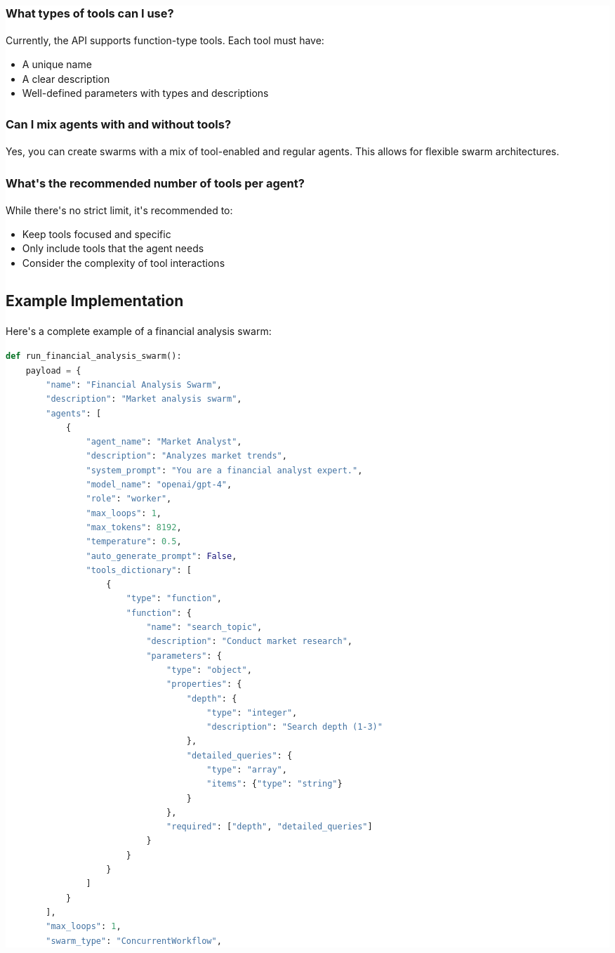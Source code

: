 ### What types of tools can I use?
Currently, the API supports function-type tools. Each tool must have:
- A unique name
- A clear description
- Well-defined parameters with types and descriptions

### Can I mix agents with and without tools?
Yes, you can create swarms with a mix of tool-enabled and regular agents. This allows for flexible swarm architectures.

### What's the recommended number of tools per agent?
While there's no strict limit, it's recommended to:
- Keep tools focused and specific
- Only include tools that the agent needs
- Consider the complexity of tool interactions

## Example Implementation

Here's a complete example of a financial analysis swarm:

```python
def run_financial_analysis_swarm():
    payload = {
        "name": "Financial Analysis Swarm",
        "description": "Market analysis swarm",
        "agents": [
            {
                "agent_name": "Market Analyst",
                "description": "Analyzes market trends",
                "system_prompt": "You are a financial analyst expert.",
                "model_name": "openai/gpt-4",
                "role": "worker",
                "max_loops": 1,
                "max_tokens": 8192,
                "temperature": 0.5,
                "auto_generate_prompt": False,
                "tools_dictionary": [
                    {
                        "type": "function",
                        "function": {
                            "name": "search_topic",
                            "description": "Conduct market research",
                            "parameters": {
                                "type": "object",
                                "properties": {
                                    "depth": {
                                        "type": "integer",
                                        "description": "Search depth (1-3)"
                                    },
                                    "detailed_queries": {
                                        "type": "array",
                                        "items": {"type": "string"}
                                    }
                                },
                                "required": ["depth", "detailed_queries"]
                            }
                        }
                    }
                ]
            }
        ],
        "max_loops": 1,
        "swarm_type": "ConcurrentWorkflow",
```